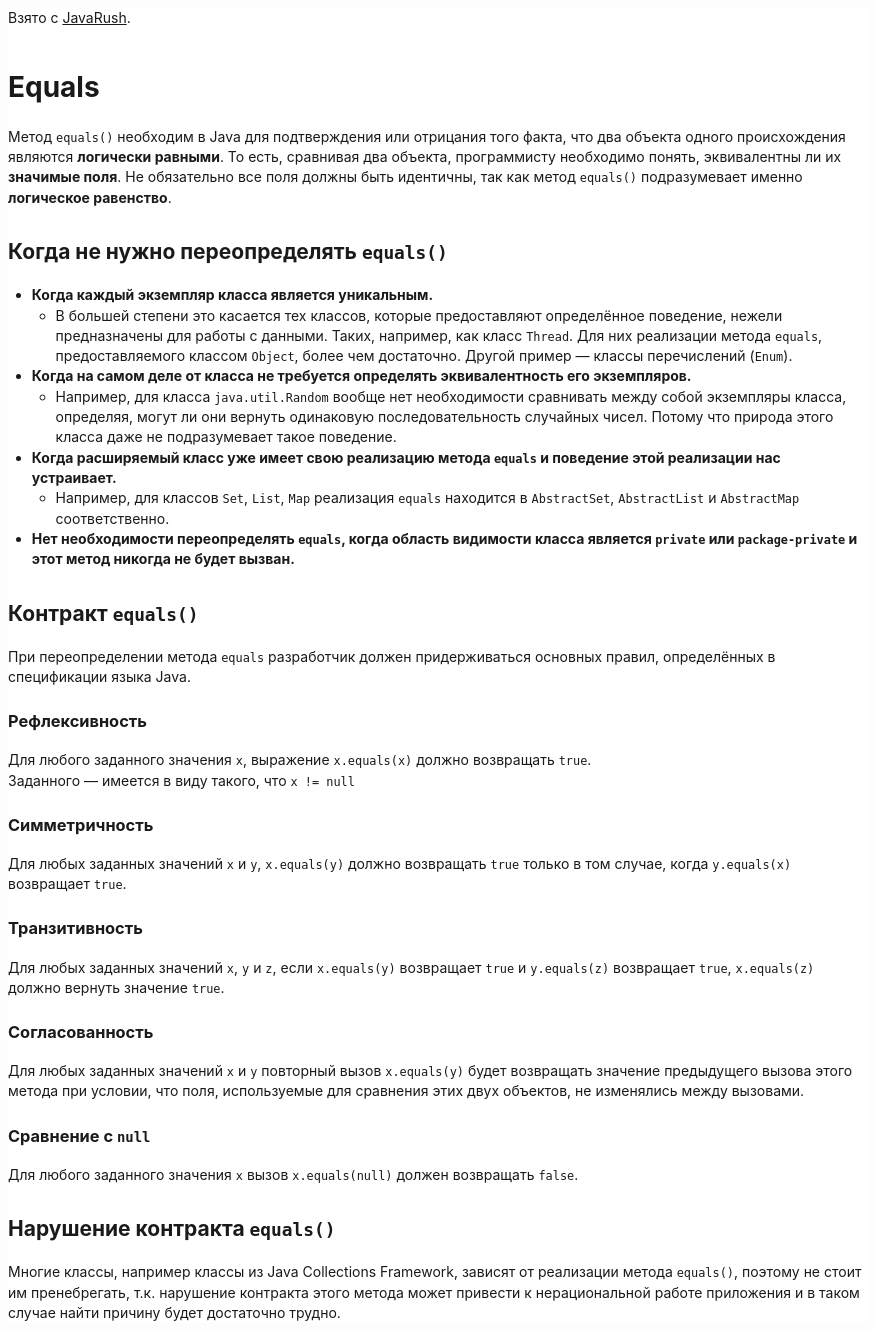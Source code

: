 Взято с [JavaRush](https://javarush.com/groups/posts/1989-kontraktih-equals-i-hashcode-ili-kak-ono-vsje-tam).
# Equals
Метод `equals()` необходим в Java для подтверждения или отрицания того факта, что два объекта одного происхождения являются **логически равными**. То есть, сравнивая два объекта, программисту необходимо понять, эквивалентны ли их **значимые поля**. Не обязательно все поля должны быть идентичны, так как метод `equals()` подразумевает именно **логическое равенство**.
## Когда не нужно переопределять `equals()`
- **Когда каждый экземпляр класса является уникальным.**
	- В большей степени это касается тех классов, которые предоставляют определённое поведение, нежели предназначены для работы с данными. Таких, например, как класс `Thread`. Для них реализации метода `equals`, предоставляемого классом `Object`, более чем достаточно. Другой пример — классы перечислений (`Enum`).
- **Когда на самом деле от класса не требуется определять эквивалентность его экземпляров.**
	- Например, для класса `java.util.Random` вообще нет необходимости сравнивать между собой экземпляры класса, определяя, могут ли они вернуть одинаковую последовательность случайных чисел. Потому что природа этого класса даже не подразумевает такое поведение.
- **Когда расширяемый класс уже имеет свою реализацию метода `equals` и поведение этой реализации нас устраивает.**
	- Например, для классов `Set`, `List`, `Map` реализация `equals` находится в `AbstractSet`, `AbstractList` и `AbstractMap` соответственно.
- **Нет необходимости переопределять `equals`, когда область видимости класса является `private` или `package-private` и этот метод никогда не будет вызван.**
## Контракт `equals()`
При переопределении метода `equals` разработчик должен придерживаться основных правил, определённых в спецификации языка Java.
### Рефлексивность
Для любого заданного значения `x`, выражение `x.equals(x)` должно возвращать `true`.  
Заданного — имеется в виду такого, что `x != null`
### Симметричность
Для любых заданных значений `x` и `y`, `x.equals(y)` должно возвращать `true` только в том случае, когда `y.equals(x)` возвращает `true`.
### Транзитивность
Для любых заданных значений `x`, `y` и `z`, если `x.equals(y)` возвращает `true` и `y.equals(z)` возвращает `true`, `x.equals(z)` должно вернуть значение `true`.
### Согласованность
Для любых заданных значений `x` и `y` повторный вызов `x.equals(y)` будет возвращать значение предыдущего вызова этого метода при условии, что поля, используемые для сравнения этих двух объектов, не изменялись между вызовами.
### Сравнение с `null`
Для любого заданного значения `x` вызов `x.equals(null)` должен возвращать `false`.
## Нарушение контракта `equals()`
Многие классы, например классы из Java Collections Framework, зависят от реализации метода `equals()`, поэтому не стоит им пренебрегать, т.к. нарушение контракта этого метода может привести к нерациональной работе приложения и в таком случае найти причину будет достаточно трудно.

